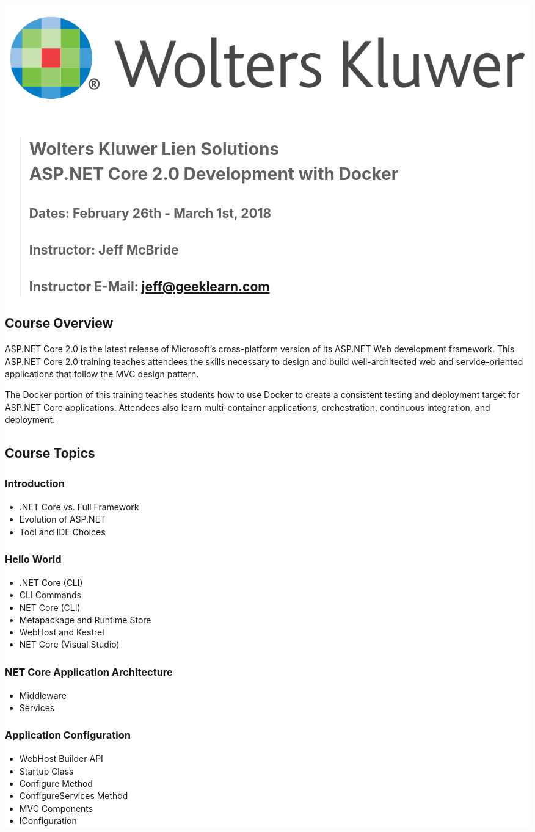 ![TypeScript Esri Accelebrate Logos](WoltersKluwerLogoBanner1000x200.png)

> # **Wolters Kluwer Lien Solutions<br/>ASP.NET Core 2.0 Development with Docker**
> ## **Dates: February 26th - March 1st, 2018**
> ## **Instructor: Jeff McBride**
> ## **Instructor E-Mail: jeff@geeklearn.com**

## **Course Overview**
ASP.NET Core 2.0 is the latest release of Microsoft’s cross-platform version of its ASP.NET
Web development framework. This ASP.NET Core 2.0 training teaches attendees the skills
necessary to design and build well-architected web and service-oriented applications that
follow the MVC design pattern.

The Docker portion of this training teaches students how to use Docker to create a
consistent testing and deployment target for ASP.NET Core applications. Attendees also
learn multi-container applications, orchestration, continuous integration, and deployment.

## **Course Topics**


### **Introduction**
  - .NET Core vs. Full Framework
  - Evolution of ASP.NET
  - Tool and IDE Choices

### **Hello World**
  - .NET Core (CLI)
  - CLI Commands
  - NET Core (CLI)
  - Metapackage and Runtime Store
  - WebHost and Kestrel
  - NET Core (Visual Studio)

### **NET Core Application Architecture**
  - Middleware
  - Services

### **Application Configuration**
  - WebHost Builder API
  - Startup Class
  - Configure Method
  - ConfigureServices Method
  - MVC Components
  - IConfiguration
